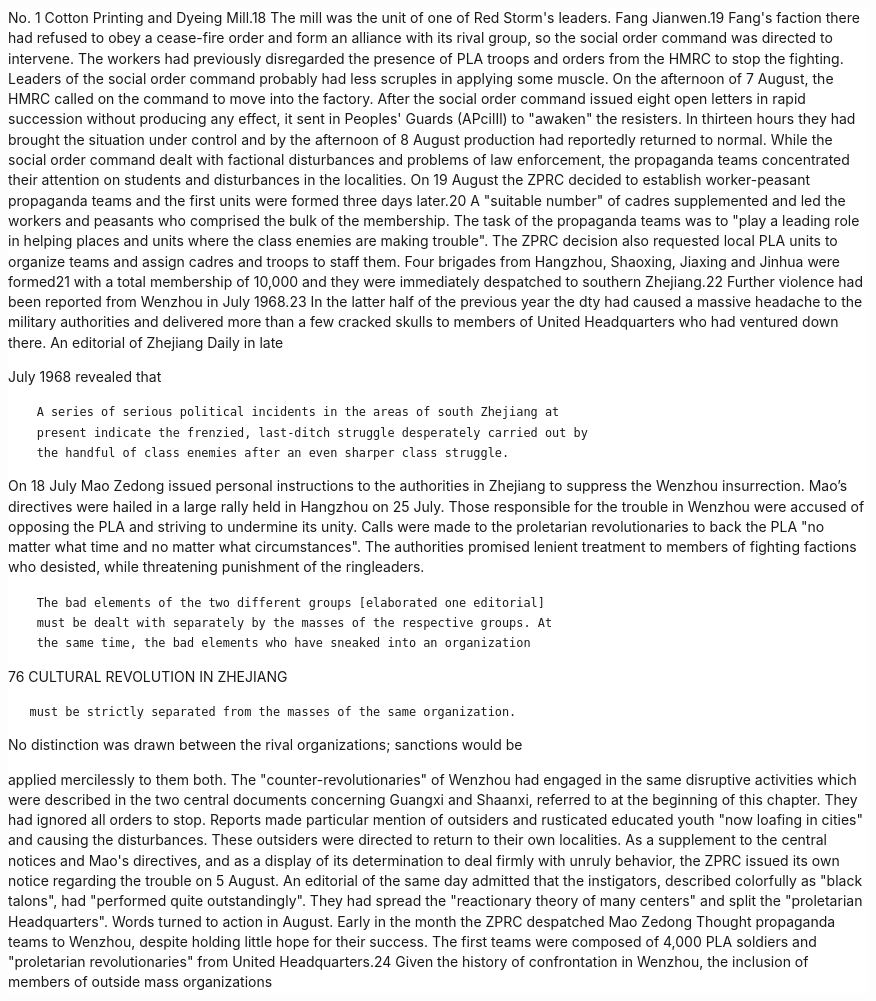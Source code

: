No. 1 Cotton Printing and Dyeing Mill.18 The mill was the unit of one of Red 
Storm's leaders. Fang Jianwen.19 Fang's faction there had refused to obey a cease-fire 
order and form an alliance with its rival group, so the social order command was 
directed to intervene. The workers had previously disregarded the presence of PLA 
troops and orders from the HMRC to stop the fighting. Leaders of the social order 
command probably had less scruples in applying some muscle. On the afternoon of 7 
August, the HMRC called on the command to move into the factory. After the social 
order command issued eight open letters in rapid succession without producing any 
effect, it sent in Peoples' Guards (APcilIl) to "awaken" the resisters. In 
thirteen hours they had brought the situation under control and by the afternoon of 
8 August production had reportedly returned to normal. 
       While the social order command dealt with factional disturbances and 
problems of law enforcement, the propaganda teams concentrated their attention on 
 students and disturbances in the localities. On 19 August the ZPRC decided to 
 establish worker-peasant propaganda teams and the first units were formed three 
 days later.20 A "suitable number" of cadres supplemented and led the workers and 
 peasants who comprised the bulk of the membership. The task of the propaganda 
 teams was to "play a leading role in helping places and units where the class 
 enemies are making trouble". The ZPRC decision also requested local PLA units to 
 organize teams and assign cadres and troops to staff them. Four brigades from 
 Hangzhou, Shaoxing, Jiaxing and Jinhua were formed21 with a total membership of 
 10,000 and they were immediately despatched to southern Zhejiang.22 
        Further violence had been reported from Wenzhou in July 1968.23 In the latter 
 half of the previous year the dty had caused a massive headache to the military 
 authorities and delivered more than a few cracked skulls to members of United 
 Headquarters who had ventured down there. An editorial of Zhejiang Daily in late 

 July 1968 revealed that 

        A series of serious political incidents in the areas of south Zhejiang at 
        present indicate the frenzied, last-ditch struggle desperately carried out by 
        the handful of class enemies after an even sharper class struggle. 

 On 18 July Mao Zedong issued personal instructions to the authorities in Zhejiang to 
 suppress the Wenzhou insurrection. Mao’s directives were hailed in a large rally 
 held in Hangzhou on 25 July. Those responsible for the trouble in Wenzhou were 
 accused of opposing the PLA and striving to undermine its unity. Calls were made to 
 the proletarian revolutionaries to back the PLA "no matter what time and no matter 
 what circumstances". The authorities promised lenient treatment to members of 
 fighting factions who desisted, while threatening punishment of the ringleaders. 

        The bad elements of the two different groups [elaborated one editorial] 
        must be dealt with separately by the masses of the respective groups. At 
        the same time, the bad elements who have sneaked into an organization 
76        CULTURAL REVOLUTION IN ZHEJIANG 

       must be strictly separated from the masses of the same organization. 

 No distinction was drawn between the rival organizations; sanctions would be 

 applied mercilessly to them both. 
       The "counter-revolutionaries" of Wenzhou had engaged in the same 
 disruptive activities which were described in the two central documents concerning 
 Guangxi and Shaanxi, referred to at the beginning of this chapter. They had ignored 
 all orders to stop. Reports made particular mention of outsiders and rusticated 
 educated youth "now loafing in cities" and causing the disturbances. These outsiders 
 were directed to return to their own localities. As a supplement to the central notices 
 and Mao's directives, and as a display of its determination to deal firmly with unruly 
 behavior, the ZPRC issued its own notice regarding the trouble on 5 August. An 
 editorial of the same day admitted that the instigators, described colorfully as "black 
 talons", had "performed quite outstandingly". They had spread the "reactionary 
 theory of many centers" and split the "proletarian Headquarters". 
       Words turned to action in August. Early in the month the ZPRC despatched 
 Mao Zedong Thought propaganda teams to Wenzhou, despite holding little hope 
 for their success. The first teams were composed of 4,000 PLA soldiers and 
 "proletarian revolutionaries" from United Headquarters.24 Given the history of 
 confrontation in Wenzhou, the inclusion of members of outside mass organizations 